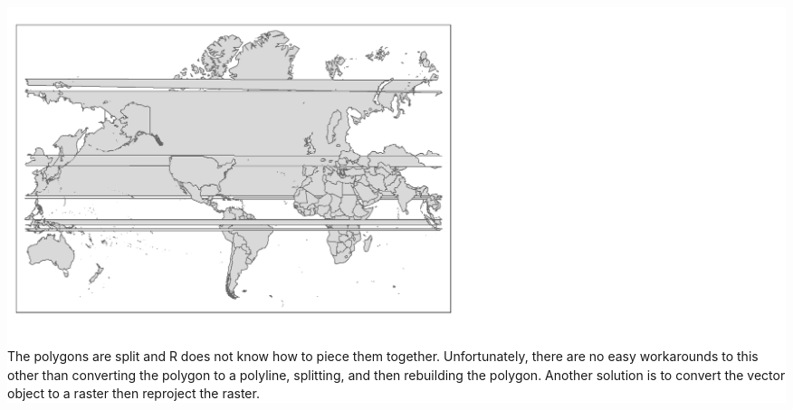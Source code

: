 <img src="A2-Coordinate-Systems_files/figure-html/last-chunk-1.png" width="500" />

The polygons are split and R does not know how to piece them together. Unfortunately, there are no easy workarounds to this other than converting the polygon to a polyline, splitting, and then rebuilding the polygon. Another solution is to convert the vector object to a raster then reproject the raster.

